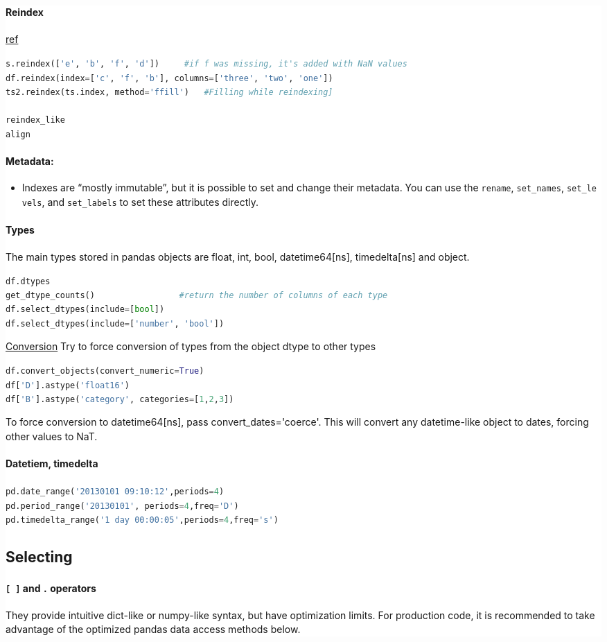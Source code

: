 #### Reindex
[ref](http://pandas.pydata.org/pandas-docs/stable/basics.html#reindexing-and-altering-labels)

```python
s.reindex(['e', 'b', 'f', 'd'])     #if f was missing, it's added with NaN values
df.reindex(index=['c', 'f', 'b'], columns=['three', 'two', 'one'])
ts2.reindex(ts.index, method='ffill')   #Filling while reindexing]

reindex_like
align
```


#### Metadata:
 - Indexes are “mostly immutable”, but it is possible to set and change their metadata. You can use the `rename`, `set_names`, `set_levels`, and `set_labels` to set these attributes directly.
 

#### Types
The main types stored in pandas objects are float, int, bool, datetime64[ns], timedelta[ns] and object.

```python
df.dtypes
get_dtype_counts()                 #return the number of columns of each type
df.select_dtypes(include=[bool])
df.select_dtypes(include=['number', 'bool'])
```

[Conversion](http://pandas.pydata.org/pandas-docs/stable/basics.html#object-conversion)
Try to force conversion of types from the object dtype to other types

```python
df.convert_objects(convert_numeric=True)
df['D'].astype('float16')
df['B'].astype('category', categories=[1,2,3])
```

To force conversion to datetime64[ns], pass convert_dates='coerce'. This will convert any datetime-like object to dates, forcing other values to NaT. 

#### Datetiem, timedelta

```python
pd.date_range('20130101 09:10:12',periods=4)
pd.period_range('20130101', periods=4,freq='D')
pd.timedelta_range('1 day 00:00:05',periods=4,freq='s')
```

## Selecting



#### `[ ]` and `.` operators
They provide intuitive dict-like or numpy-like syntax, but have optimization limits. For production code, it is recommended to take advantage of the optimized pandas data access methods below.  
